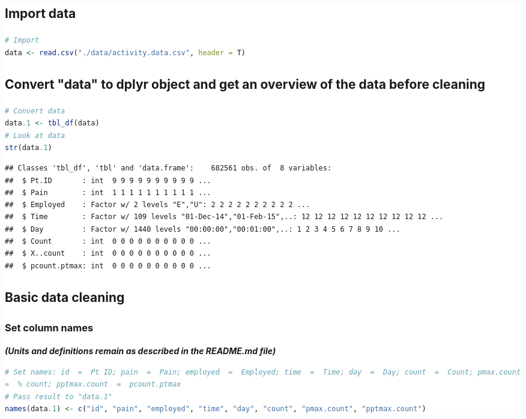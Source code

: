 Import data
-----------

``` r
# Import
data <- read.csv("./data/activity.data.csv", header = T)
```

Convert "data" to dplyr object and get an overview of the data before cleaning
------------------------------------------------------------------------------

``` r
# Convert data
data.1 <- tbl_df(data)
# Look at data
str(data.1)
```

    ## Classes 'tbl_df', 'tbl' and 'data.frame':    682561 obs. of  8 variables:
    ##  $ Pt.ID       : int  9 9 9 9 9 9 9 9 9 9 ...
    ##  $ Pain        : int  1 1 1 1 1 1 1 1 1 1 ...
    ##  $ Employed    : Factor w/ 2 levels "E","U": 2 2 2 2 2 2 2 2 2 2 ...
    ##  $ Time        : Factor w/ 109 levels "01-Dec-14","01-Feb-15",..: 12 12 12 12 12 12 12 12 12 12 ...
    ##  $ Day         : Factor w/ 1440 levels "00:00:00","00:01:00",..: 1 2 3 4 5 6 7 8 9 10 ...
    ##  $ Count       : int  0 0 0 0 0 0 0 0 0 0 ...
    ##  $ X..count    : int  0 0 0 0 0 0 0 0 0 0 ...
    ##  $ pcount.ptmax: int  0 0 0 0 0 0 0 0 0 0 ...

Basic data cleaning
-------------------

### Set column names

***(Units and definitions remain as described in the README.md file)***

``` r
# Set names: id  =  Pt ID; pain  =  Pain; employed  =  Employed; time  =  Time; day  =  Day; count  =  Count; pmax.count  =  % count; pptmax.count  =  pcount.ptmax 
# Pass result to "data.1"
names(data.1) <- c("id", "pain", "employed", "time", "day", "count", "pmax.count", "pptmax.count")
```
